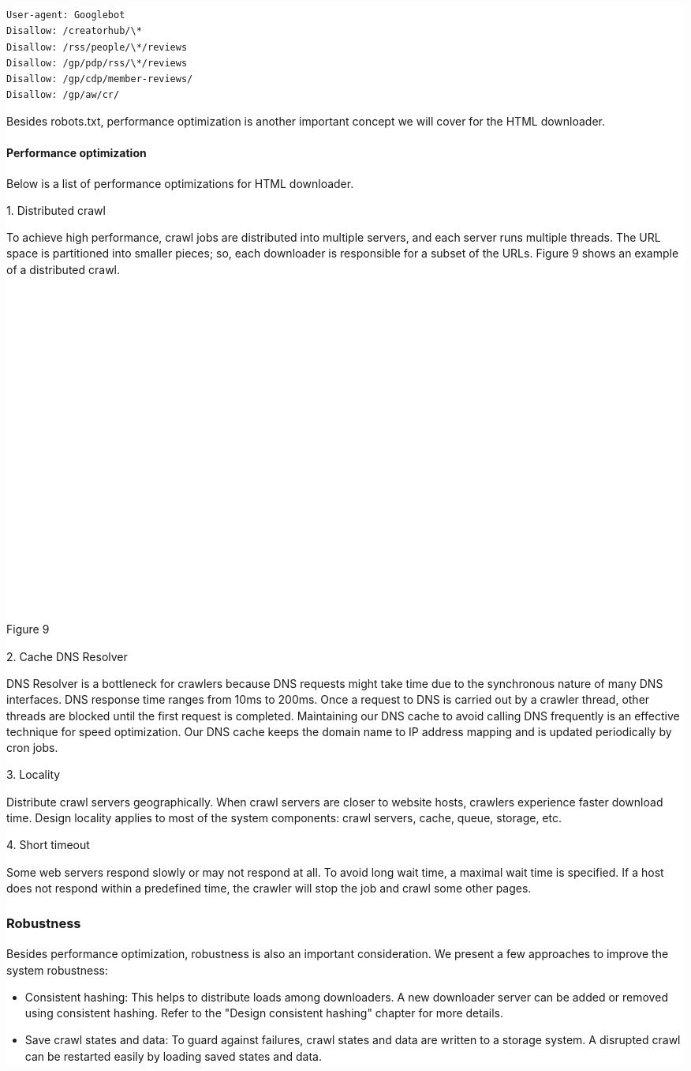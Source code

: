 ```
User-agent: Googlebot
Disallow: /creatorhub/\*
Disallow: /rss/people/\*/reviews
Disallow: /gp/pdp/rss/\*/reviews
Disallow: /gp/cdp/member-reviews/
Disallow: /gp/aw/cr/
```

Besides robots.txt, performance optimization is another important concept we will cover for the HTML downloader.

#### Performance optimization

Below is a list of performance optimizations for HTML downloader.

1\. Distributed crawl

To achieve high performance, crawl jobs are distributed into multiple servers, and each server runs multiple threads. The URL space is partitioned into smaller pieces; so, each downloader is responsible for a subset of the URLs. Figure 9 shows an example of a distributed crawl.

![](data:image/svg+xml,%3csvg%20xmlns=%27http://www.w3.org/2000/svg%27%20version=%271.1%27%20width=%27500%27%20height=%27402%27/%3e)![Figure 9](data:image/gif;base64,R0lGODlhAQABAIAAAAAAAP///yH5BAEAAAAALAAAAAABAAEAAAIBRAA7)

Figure 9

2\. Cache DNS Resolver

DNS Resolver is a bottleneck for crawlers because DNS requests might take time due to the synchronous nature of many DNS interfaces. DNS response time ranges from 10ms to 200ms. Once a request to DNS is carried out by a crawler thread, other threads are blocked until the first request is completed. Maintaining our DNS cache to avoid calling DNS frequently is an effective technique for speed optimization. Our DNS cache keeps the domain name to IP address mapping and is updated periodically by cron jobs.

3\. Locality

Distribute crawl servers geographically. When crawl servers are closer to website hosts, crawlers experience faster download time. Design locality applies to most of the system components: crawl servers, cache, queue, storage, etc.

4\. Short timeout

Some web servers respond slowly or may not respond at all. To avoid long wait time, a maximal wait time is specified. If a host does not respond within a predefined time, the crawler will stop the job and crawl some other pages.

### Robustness

Besides performance optimization, robustness is also an important consideration. We present a few approaches to improve the system robustness:

*   Consistent hashing: This helps to distribute loads among downloaders. A new downloader server can be added or removed using consistent hashing. Refer to the "Design consistent hashing" chapter for more details.
    
*   Save crawl states and data: To guard against failures, crawl states and data are written to a storage system. A disrupted crawl can be restarted easily by loading saved states and data.
    